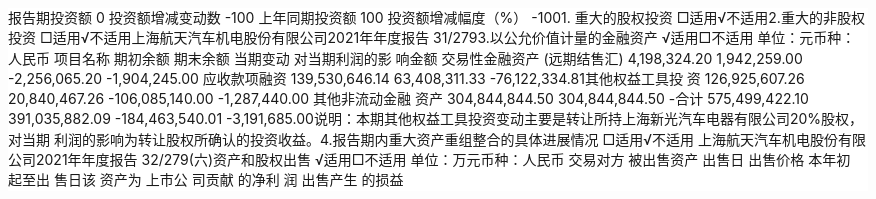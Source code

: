 报告期投资额
0
投资额增减变动数
-100
上年同期投资额
100
投资额增减幅度（%）
-1001.
重大的股权投资
□适用√不适用2.重大的非股权投资
□适用√不适用上海航天汽车机电股份有限公司2021年年度报告
31/2793.以公允价值计量的金融资产
√适用□不适用
单位：元币种：人民币
项目名称
期初余额
期末余额
当期变动
对当期利润的影
响金额
交易性金融资产
(远期结售汇)
4,198,324.20
1,942,259.00
-2,256,065.20
-1,904,245.00
应收款项融资
139,530,646.14
63,408,311.33
-76,122,334.81其他权益工具投
资
126,925,607.26
20,840,467.26
-106,085,140.00
-1,287,440.00
其他非流动金融
资产
304,844,844.50
304,844,844.50
-合计
575,499,422.10
391,035,882.09
-184,463,540.01
-3,191,685.00说明：本期其他权益工具投资变动主要是转让所持上海新光汽车电器有限公司20%股权，对当期
利润的影响为转让股权所确认的投资收益。4.报告期内重大资产重组整合的具体进展情况
□适用√不适用
上海航天汽车机电股份有限公司2021年年度报告
32/279(六)资产和股权出售
√适用□不适用
单位：万元币种：人民币
交易对方
被出售资产
出售日
出售价格
本年初
起至出
售日该
资产为
上市公
司贡献
的净利
润
出售产生
的损益